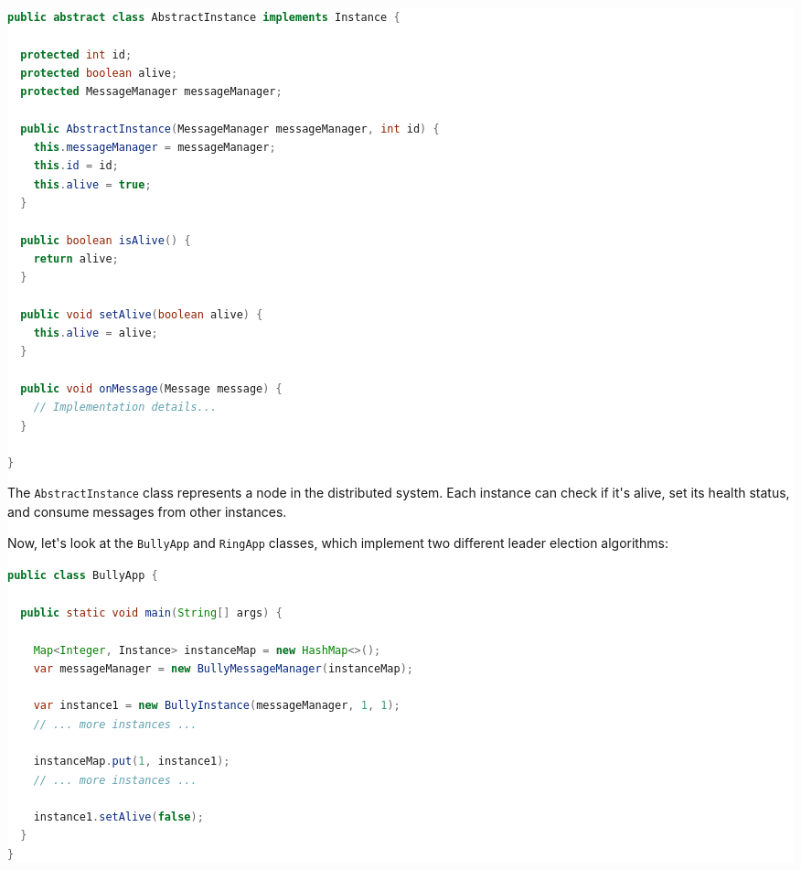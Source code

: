 ```java
public abstract class AbstractInstance implements Instance {

  protected int id;
  protected boolean alive;
  protected MessageManager messageManager;

  public AbstractInstance(MessageManager messageManager, int id) {
    this.messageManager = messageManager;
    this.id = id;
    this.alive = true;
  }

  public boolean isAlive() {
    return alive;
  }

  public void setAlive(boolean alive) {
    this.alive = alive;
  }

  public void onMessage(Message message) {
    // Implementation details...
  }

}
```

The `AbstractInstance` class represents a node in the distributed system. Each instance can check if it's alive, set its
health status, and consume messages from other instances.

Now, let's look at the `BullyApp` and `RingApp` classes, which implement two different leader election algorithms:

```java
public class BullyApp {

  public static void main(String[] args) {

    Map<Integer, Instance> instanceMap = new HashMap<>();
    var messageManager = new BullyMessageManager(instanceMap);

    var instance1 = new BullyInstance(messageManager, 1, 1);
    // ... more instances ...

    instanceMap.put(1, instance1);
    // ... more instances ...

    instance1.setAlive(false);
  }
}
```
